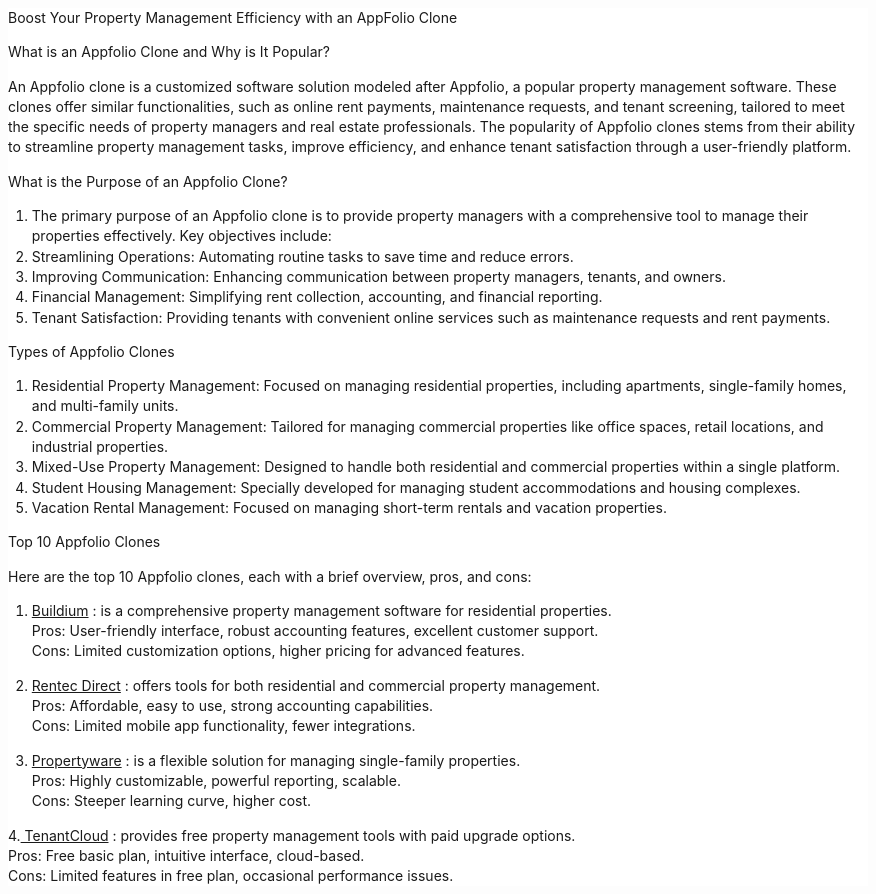 Boost Your Property Management Efficiency with an AppFolio Clone

What is an Appfolio Clone and Why is It Popular?

An Appfolio clone is a customized software solution modeled after Appfolio, a popular property management software. These clones offer similar functionalities, such as online rent payments, maintenance requests, and tenant screening, tailored to meet the specific needs of property managers and real estate professionals. The popularity of Appfolio clones stems from their ability to streamline property management tasks, improve efficiency, and enhance tenant satisfaction through a user-friendly platform.

What is the Purpose of an Appfolio Clone?

1. The primary purpose of an Appfolio clone is to provide property managers with a comprehensive tool to manage their properties effectively. Key objectives include:
2. Streamlining Operations: Automating routine tasks to save time and reduce errors.
3. Improving Communication: Enhancing communication between property managers, tenants, and owners.
4. Financial Management: Simplifying rent collection, accounting, and financial reporting.
5. Tenant Satisfaction: Providing tenants with convenient online services such as maintenance requests and rent payments.

Types of Appfolio Clones

1. Residential Property Management: Focused on managing residential properties, including apartments, single-family homes, and multi-family units.
2. Commercial Property Management: Tailored for managing commercial properties like office spaces, retail locations, and industrial properties.
3. Mixed-Use Property Management: Designed to handle both residential and commercial properties within a single platform.
4. Student Housing Management: Specially developed for managing student accommodations and housing complexes.
5. Vacation Rental Management: Focused on managing short-term rentals and vacation properties.

Top 10 Appfolio Clones

Here are the top 10 Appfolio clones, each with a brief overview, pros, and cons:

1. <a href="https://www.buildium.com"> Buildium</a>  : is a comprehensive property management software for residential properties. <br>
Pros: User-friendly interface, robust accounting features, excellent customer support. <br>
Cons: Limited customization options, higher pricing for advanced features.

2. <a href="https://www.rentecdirect.com"> Rentec Direct</a>  : offers tools for both residential and commercial property management. <br>
Pros: Affordable, easy to use, strong accounting capabilities.<br>
Cons: Limited mobile app functionality, fewer integrations.

3. <a href="https://www.propertyware.com"> Propertyware</a>  : is a flexible solution for managing single-family properties. <br>
Pros: Highly customizable, powerful reporting, scalable. <br>
Cons: Steeper learning curve, higher cost.

4.<a href="https://www.tenantcloud.com"> TenantCloud</a>  : provides free property management tools with paid upgrade options.<br>
Pros: Free basic plan, intuitive interface, cloud-based. <br>
Cons: Limited features in free plan, occasional performance issues.

